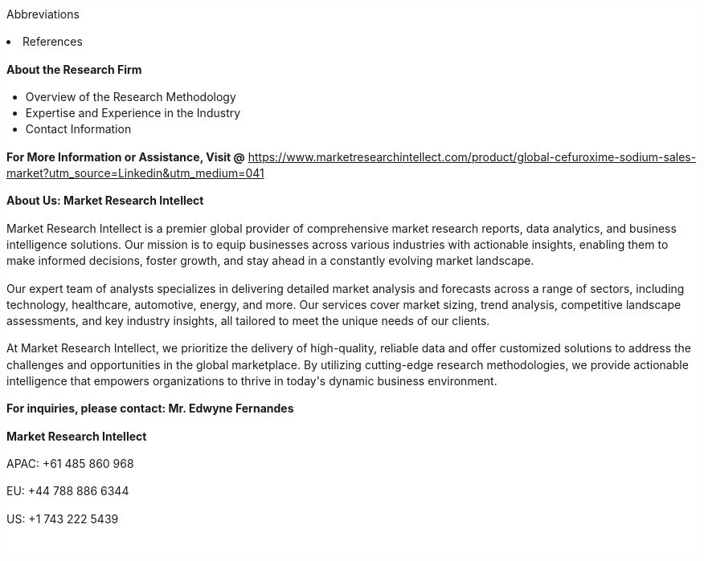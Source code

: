 Abbreviations</li><li>References</li></ul><p><strong>About the Research Firm</strong></p><ul><li>Overview of the Research Methodology</li><li>Expertise and Experience in the Industry</li><li>Contact Information</li></ul></div><div class="article-main__content" data-test-id="publishing-text-block"><p><span class="font-[700]"><strong>For More Information or Assistance, Visit @</strong>&nbsp;<a href="https://www.marketresearchintellect.com/product/global-cefuroxime-sodium-sales-market?utm_source=Linkedin&utm_medium=041">https://www.marketresearchintellect.com/product/global-cefuroxime-sodium-sales-market?utm_source=Linkedin&utm_medium=041</a></span></p><p><strong>About Us: Market Research Intellect</strong></p><p>Market Research Intellect is a premier global provider of comprehensive market research reports, data analytics, and business intelligence solutions. Our mission is to equip businesses across various industries with actionable insights, enabling them to make informed decisions, foster growth, and stay ahead in a constantly evolving market landscape.</p><p>Our expert team of analysts specializes in delivering detailed market analysis and forecasts across a range of sectors, including technology, healthcare, automotive, energy, and more. Our services cover market sizing, trend analysis, competitive landscape assessments, and key industry insights, all tailored to meet the unique needs of our clients.</p><p>At Market Research Intellect, we prioritize the delivery of high-quality, reliable data and offer customized solutions to address the challenges and opportunities in the global marketplace. By utilizing cutting-edge research methodologies, we provide actionable intelligence that empowers organizations to thrive in today's dynamic business environment.</p><p><strong>For inquiries, please contact: Mr. Edwyne Fernandes</strong></p><p><strong>Market Research Intellect</strong></p><p>APAC: +61 485 860 968</p><p>EU: +44 788 886 6344</p><p>US: +1 743 222 5439</p></div><div class="article-main__content" data-test-id="publishing-text-block">&nbsp;</div>
